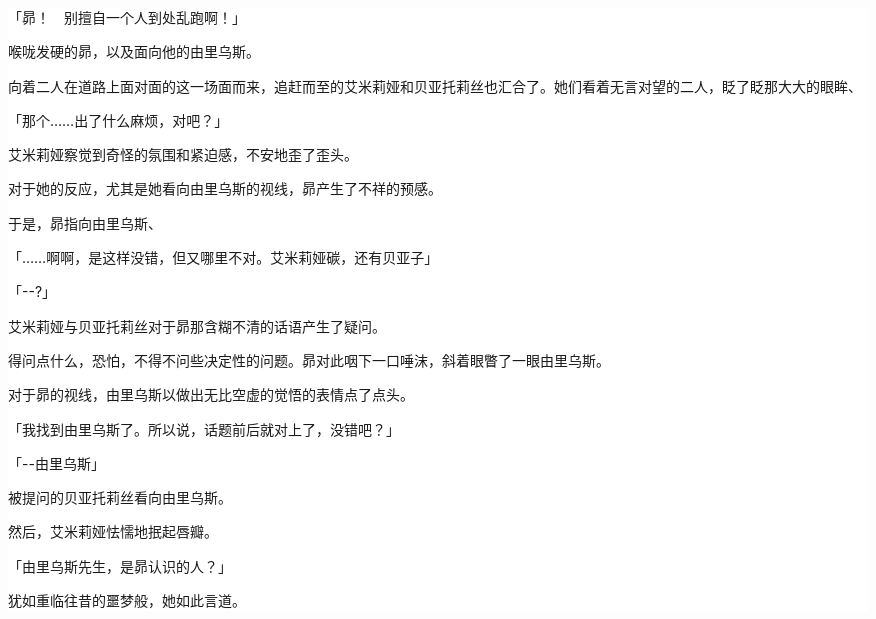 「昴！　别擅自一个人到处乱跑啊！」

喉咙发硬的昴，以及面向他的由里乌斯。

向着二人在道路上面对面的这一场面而来，追赶而至的艾米莉娅和贝亚托莉丝也汇合了。她们看着无言对望的二人，眨了眨那大大的眼眸、

「那个……出了什么麻烦，对吧？」

艾米莉娅察觉到奇怪的氛围和紧迫感，不安地歪了歪头。

对于她的反应，尤其是她看向由里乌斯的视线，昴产生了不祥的预感。

于是，昴指向由里乌斯、

「……啊啊，是这样没错，但又哪里不对。艾米莉娅碳，还有贝亚子」

「--?」

艾米莉娅与贝亚托莉丝对于昴那含糊不清的话语产生了疑问。

得问点什么，恐怕，不得不问些决定性的问题。昴对此咽下一口唾沫，斜着眼瞥了一眼由里乌斯。

对于昴的视线，由里乌斯以做出无比空虚的觉悟的表情点了点头。

「我找到由里乌斯了。所以说，话题前后就对上了，没错吧？」

「--由里乌斯」

被提问的贝亚托莉丝看向由里乌斯。

然后，艾米莉娅怯懦地抿起唇瓣。

「由里乌斯先生，是昴认识的人？」

犹如重临往昔的噩梦般，她如此言道。

